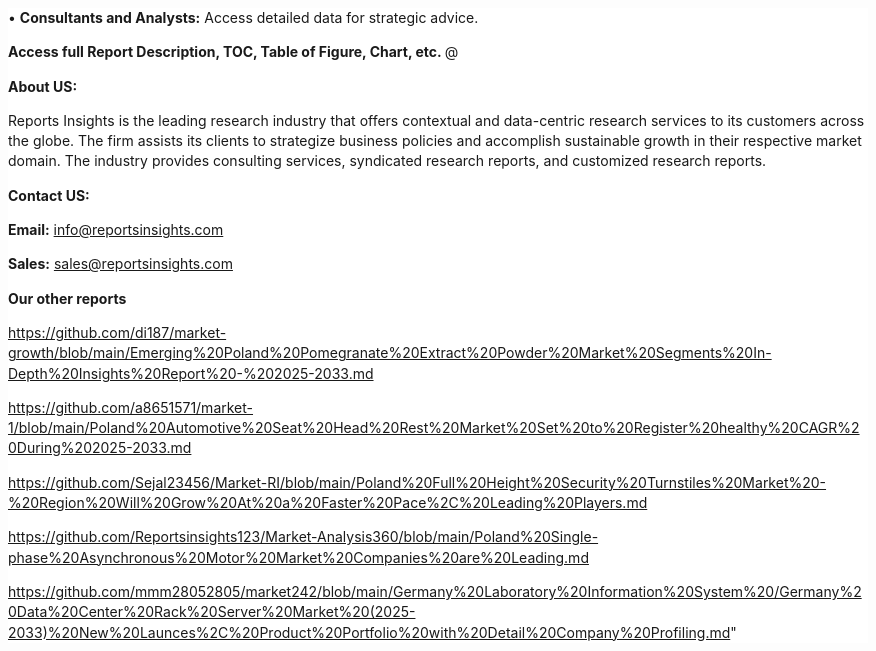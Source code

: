 • <strong>Consultants and Analysts:</strong> Access detailed data for strategic advice.
</ul>
<strong>Access full Report Description, TOC, Table of Figure, Chart, etc. </strong>@  <a href= style=color:#0000ff;></a></font>

<strong><strong>About US</strong>:</strong>

Reports Insights is the leading research industry that offers contextual and data-centric research services to its customers across the globe. The firm assists its clients to strategize business policies and accomplish sustainable growth in their respective market domain. The industry provides consulting services, syndicated research reports, and customized research reports.

<strong>Contact US:</strong>

<p class=""""><b>Email:</b> <a href=mailto:info@reportsinsights.com>info@reportsinsights.com</a></p>
<p class=""""><b>Sales:</b> <a href=mailto:sales@reportsinsights.com>sales@reportsinsights.com</a></p>

<strong>Our other reports</strong>

<a href=https://github.com/di187/market-growth/blob/main/Emerging%20Poland%20Pomegranate%20Extract%20Powder%20Market%20Segments%20In-Depth%20Insights%20Report%20-%202025-2033.md>https://github.com/di187/market-growth/blob/main/Emerging%20Poland%20Pomegranate%20Extract%20Powder%20Market%20Segments%20In-Depth%20Insights%20Report%20-%202025-2033.md</a>

<a href=https://github.com/a8651571/market-1/blob/main/Poland%20Automotive%20Seat%20Head%20Rest%20Market%20Set%20to%20Register%20healthy%20CAGR%20During%202025-2033.md>https://github.com/a8651571/market-1/blob/main/Poland%20Automotive%20Seat%20Head%20Rest%20Market%20Set%20to%20Register%20healthy%20CAGR%20During%202025-2033.md</a>

<a href=https://github.com/Sejal23456/Market-RI/blob/main/Poland%20Full%20Height%20Security%20Turnstiles%20Market%20-%20Region%20Will%20Grow%20At%20a%20Faster%20Pace%2C%20Leading%20Players.md>https://github.com/Sejal23456/Market-RI/blob/main/Poland%20Full%20Height%20Security%20Turnstiles%20Market%20-%20Region%20Will%20Grow%20At%20a%20Faster%20Pace%2C%20Leading%20Players.md</a>

<a href=https://github.com/Reportsinsights123/Market-Analysis360/blob/main/Poland%20Single-phase%20Asynchronous%20Motor%20Market%20Companies%20are%20Leading.md>https://github.com/Reportsinsights123/Market-Analysis360/blob/main/Poland%20Single-phase%20Asynchronous%20Motor%20Market%20Companies%20are%20Leading.md</a>

<a href=https://github.com/mmm28052805/market242/blob/main/Germany%20Laboratory%20Information%20System%20/Germany%20Data%20Center%20Rack%20Server%20Market%20(2025-2033)%20New%20Launces%2C%20Product%20Portfolio%20with%20Detail%20Company%20Profiling.md>https://github.com/mmm28052805/market242/blob/main/Germany%20Laboratory%20Information%20System%20/Germany%20Data%20Center%20Rack%20Server%20Market%20(2025-2033)%20New%20Launces%2C%20Product%20Portfolio%20with%20Detail%20Company%20Profiling.md</a>"

